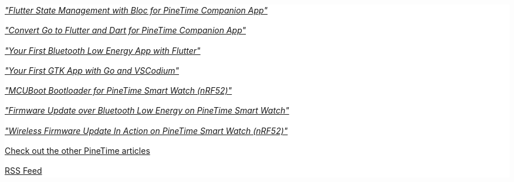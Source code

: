 _["Flutter State Management with Bloc for PineTime Companion App"](https://lupyuen.github.io/pinetime-rust-mynewt/articles/bloc)_

_["Convert Go to Flutter and Dart for PineTime Companion App"](https://lupyuen.github.io/pinetime-rust-mynewt/articles/companion)_

_["Your First Bluetooth Low Energy App with Flutter"](https://lupyuen.github.io/pinetime-rust-mynewt/articles/flutter)_

_["Your First GTK App with Go and VSCodium"](https://lupyuen.github.io/pinetime-rust-mynewt/articles/gotk3)_

_["MCUBoot Bootloader for PineTime Smart Watch (nRF52)"](https://lupyuen.github.io/pinetime-rust-mynewt/articles/mcuboot)_

_["Firmware Update over Bluetooth Low Energy on PineTime Smart Watch"](https://lupyuen.github.io/pinetime-rust-mynewt/articles/dfu)_

_["Wireless Firmware Update In Action on PineTime Smart Watch (nRF52)"](https://lupyuen.github.io/pinetime-rust-mynewt/articles/dfutest)_

[Check out the other PineTime articles](https://github.com/lupyuen/pinetime-rust-mynewt/blob/master/README.md)

[RSS Feed](https://lupyuen.github.io/rss.xml)
